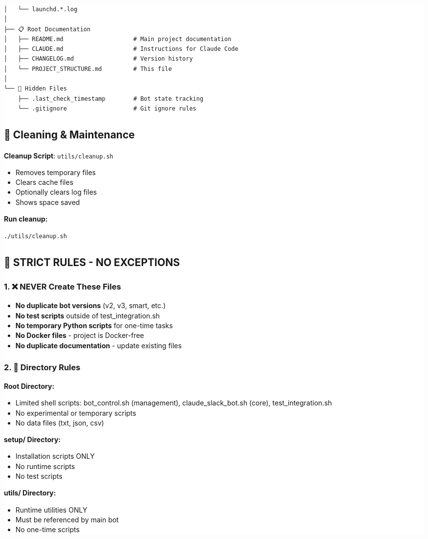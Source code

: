 ```
│   └── launchd.*.log
│
├── 📋 Root Documentation
│   ├── README.md                    # Main project documentation
│   ├── CLAUDE.md                    # Instructions for Claude Code
│   ├── CHANGELOG.md                 # Version history
│   └── PROJECT_STRUCTURE.md         # This file
│
└── 🚫 Hidden Files
    ├── .last_check_timestamp        # Bot state tracking
    └── .gitignore                   # Git ignore rules

```

## 🧹 Cleaning & Maintenance

**Cleanup Script**: `utils/cleanup.sh`
- Removes temporary files
- Clears cache files  
- Optionally clears log files
- Shows space saved

**Run cleanup:**
```bash
./utils/cleanup.sh
```

## 🚨 STRICT RULES - NO EXCEPTIONS

### 1. ❌ NEVER Create These Files
- **No duplicate bot versions** (v2, v3, smart, etc.)
- **No test scripts** outside of test_integration.sh
- **No temporary Python scripts** for one-time tasks
- **No Docker files** - project is Docker-free
- **No duplicate documentation** - update existing files

### 2. 📁 Directory Rules

**Root Directory:**
- Limited shell scripts: bot_control.sh (management), claude_slack_bot.sh (core), test_integration.sh
- No experimental or temporary scripts
- No data files (txt, json, csv)

**setup/ Directory:**
- Installation scripts ONLY
- No runtime scripts
- No test scripts

**utils/ Directory:**
- Runtime utilities ONLY
- Must be referenced by main bot
- No one-time scripts
